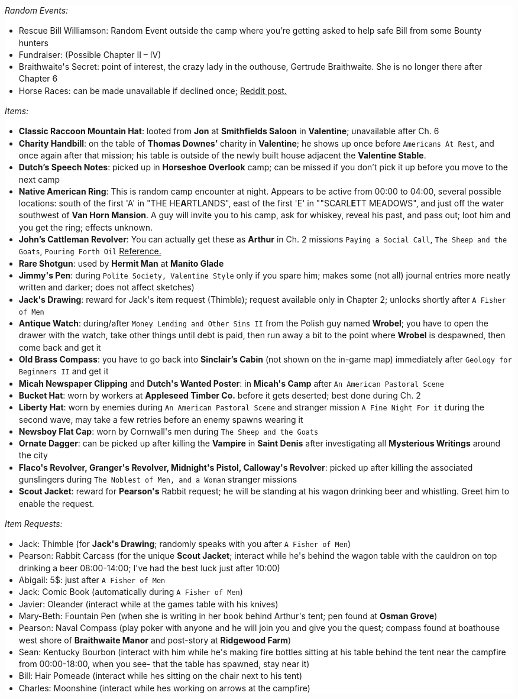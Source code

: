 *Random Events:*
- Rescue Bill Williamson: Random Event outside the camp where you’re getting asked to help safe Bill from some Bounty hunters
- Fundraiser: (Possible Chapter II – IV)
- Braithwaite's Secret: point of interest, the crazy lady in the outhouse, Gertrude Braithwaite. She is no longer there after Chapter 6
- Horse Races: can be made unavailable if declined once; [Reddit post.](https://redd.it/9yq601)

*Items:*
- **Classic Raccoon Mountain Hat**: looted from **Jon** at **Smithfields Saloon** in **Valentine**; unavailable after Ch. 6
- **Charity Handbill**: on the table of **Thomas Downes’** charity in **Valentine**; he shows up once before `Americans At Rest`, and once again after that mission; his table is outside of the newly built house adjacent the **Valentine Stable**.
- **Dutch’s Speech Notes**: picked up in **Horseshoe Overlook** camp; can be missed if you don’t pick it up before you move to the next camp
- **Native American Ring**: This is random camp encounter at night. Appears to be active from 00:00 to 04:00, several possible locations: south of the first 'A' in "THE HE**A**RTLANDS", east of the first 'E' in ""SCARL**E**TT MEADOWS", and just off the water southwest of **Van Horn Mansion**. A guy will invite you to his camp, ask for whiskey, reveal his past, and pass out; loot him and you get the ring; effects unknown.
- **John’s Cattleman Revolver**: You can actually get these as **Arthur** in Ch. 2 missions `Paying a Social Call`, `The Sheep and the Goats`, `Pouring Forth Oil` [Reference.](https://reddead.fandom.com/wiki/John%27s_Cattleman_Revolver#Acquisition)
- **Rare Shotgun**: used by **Hermit Man** at **Manito Glade**
- **Jimmy's Pen**: during `Polite Society, Valentine Style` only if you spare him; makes some (not all) journal entries more neatly written and darker; does not affect sketches)
- **Jack's Drawing**: reward for Jack's item request (Thimble); request available only in Chapter 2; unlocks shortly after `A Fisher of Men`
- **Antique Watch**: during/after `Money Lending and Other Sins II` from the Polish guy named **Wrobel**; you have to open the drawer with the watch, take other things until debt is paid, then run away a bit to the point where **Wrobel** is despawned, then come back and get it
- **Old Brass Compass**: you have to go back into **Sinclair’s Cabin** (not shown on the in-game map) immediately after `Geology for Beginners II` and get it
- **Micah Newspaper Clipping** and **Dutch's Wanted Poster**: in **Micah's Camp** after `An American Pastoral Scene`
- **Bucket Hat**: worn by workers at **Appleseed Timber Co.** before it gets deserted; best done during Ch. 2
- **Liberty Hat**: worn by enemies during `An American Pastoral Scene` and stranger mission `A Fine Night For it` during the second wave, may take a few retries before an enemy spawns wearing it
- **Newsboy Flat Cap**: worn by Cornwall's men during `The Sheep and the Goats`
- **Ornate Dagger**: can be picked up after killing the **Vampire** in **Saint Denis** after investigating all **Mysterious Writings** around the city
- **Flaco's Revolver, Granger's Revolver, Midnight's Pistol, Calloway's Revolver**: picked up after killing the associated gunslingers during `The Noblest of Men, and a Woman` stranger missions
- **Scout Jacket**: reward for **Pearson's** Rabbit request; he will be standing at his wagon drinking beer and whistling. Greet him to enable the request.

*Item Requests:*
- Jack: Thimble (for **Jack's Drawing**; randomly speaks with you after `A Fisher of Men`)
- Pearson: Rabbit Carcass (for the unique **Scout Jacket**; interact while he's behind the wagon table with the cauldron on top drinking a beer 08:00-14:00; I've had the best luck just after 10:00)
- Abigail: 5$: just after `A Fisher of Men`
- Jack: Comic Book (automatically during `A Fisher of Men`)
- Javier: Oleander (interact while at the games table with his knives)
- Mary-Beth: Fountain Pen (when she is writing in her book behind Arthur's tent; pen found at **Osman Grove**)
- Pearson: Naval Compass (play poker with anyone and he will join you and give you the quest; compass found at boathouse west shore of **Braithwaite Manor** and post-story at **Ridgewood Farm**)
- Sean: Kentucky Bourbon (interact with him while he's making fire bottles sitting at his table behind the tent near the campfire from 00:00-18:00, when you see- that the table has spawned, stay near it)
- Bill: Hair Pomeade (interact while hes sitting on the chair next to his tent)
- Charles: Moonshine (interact while hes working on arrows at the campfire)